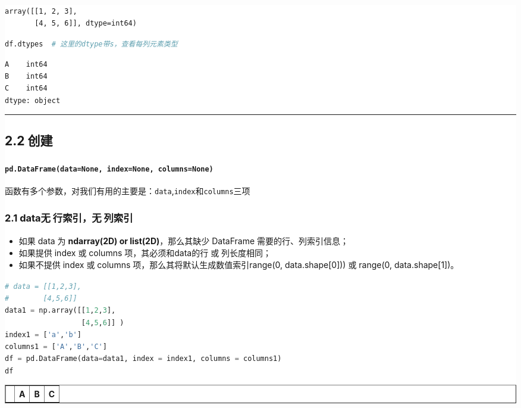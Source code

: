 

    array([[1, 2, 3],
           [4, 5, 6]], dtype=int64)




```python
df.dtypes  # 这里的dtype带s，查看每列元素类型
```




    A    int64
    B    int64
    C    int64
    dtype: object



----
## 2.2 创建
#### `pd.DataFrame(data=None, index=None, columns=None)`
函数有多个参数，对我们有用的主要是：`data`,`index`和`columns`三项

### 2.1 data无 行索引，无 列索引
- 如果 data 为 **ndarray(2D) or list(2D)**，那么其缺少 DataFrame 需要的行、列索引信息；
- 如果提供 index 或 columns 项，其必须和data的行 或 列长度相同；
- 如果不提供 index 或 columns 项，那么其将默认生成数值索引range(0, data.shape[0])) 或 range(0, data.shape[1])。


```python
# data = [[1,2,3],
#        [4,5,6]]
data1 = np.array([[1,2,3],
                  [4,5,6]] )
index1 = ['a','b']
columns1 = ['A','B','C']
df = pd.DataFrame(data=data1, index = index1, columns = columns1)
df
```




<div>
<style scoped>
    .dataframe tbody tr th:only-of-type {
        vertical-align: middle;
    }

    .dataframe tbody tr th {
        vertical-align: top;
    }

    .dataframe thead th {
        text-align: right;
    }
</style>
<table border="1" class="dataframe">
  <thead>
    <tr style="text-align: right;">
      <th></th>
      <th>A</th>
      <th>B</th>
      <th>C</th>
    </tr>
  </thead>
  <tbody>
    <tr>